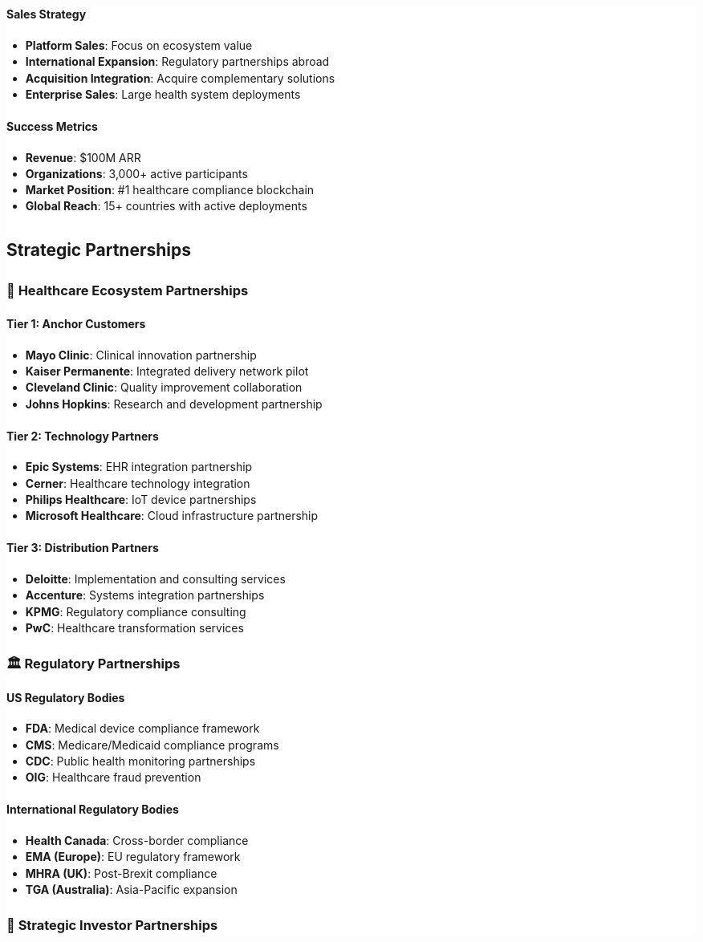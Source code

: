 #### **Sales Strategy**
- **Platform Sales**: Focus on ecosystem value
- **International Expansion**: Regulatory partnerships abroad
- **Acquisition Integration**: Acquire complementary solutions
- **Enterprise Sales**: Large health system deployments

#### **Success Metrics**
- **Revenue**: $100M ARR
- **Organizations**: 3,000+ active participants
- **Market Position**: #1 healthcare compliance blockchain
- **Global Reach**: 15+ countries with active deployments

## Strategic Partnerships

### 🏥 **Healthcare Ecosystem Partnerships**

#### **Tier 1: Anchor Customers**
- **Mayo Clinic**: Clinical innovation partnership
- **Kaiser Permanente**: Integrated delivery network pilot
- **Cleveland Clinic**: Quality improvement collaboration
- **Johns Hopkins**: Research and development partnership

#### **Tier 2: Technology Partners**
- **Epic Systems**: EHR integration partnership
- **Cerner**: Healthcare technology integration
- **Philips Healthcare**: IoT device partnerships
- **Microsoft Healthcare**: Cloud infrastructure partnership

#### **Tier 3: Distribution Partners**
- **Deloitte**: Implementation and consulting services
- **Accenture**: Systems integration partnerships
- **KPMG**: Regulatory compliance consulting
- **PwC**: Healthcare transformation services

### 🏛️ **Regulatory Partnerships**

#### **US Regulatory Bodies**
- **FDA**: Medical device compliance framework
- **CMS**: Medicare/Medicaid compliance programs
- **CDC**: Public health monitoring partnerships
- **OIG**: Healthcare fraud prevention

#### **International Regulatory Bodies**
- **Health Canada**: Cross-border compliance
- **EMA (Europe)**: EU regulatory framework
- **MHRA (UK)**: Post-Brexit compliance
- **TGA (Australia)**: Asia-Pacific expansion

### 💼 **Strategic Investor Partnerships**
